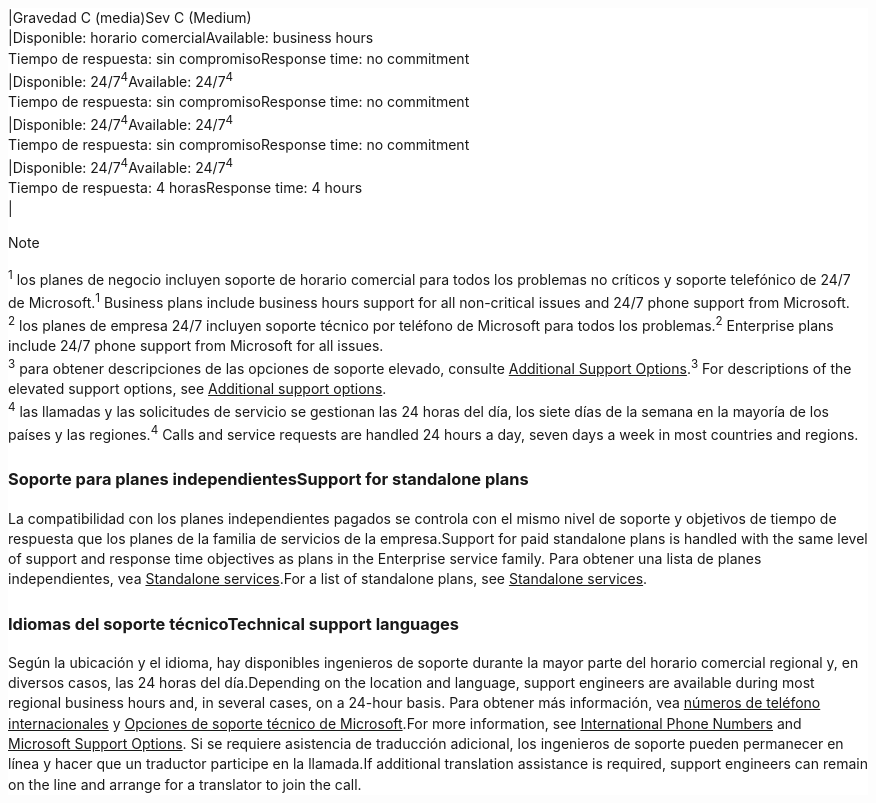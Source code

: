 |<span data-ttu-id="a3ccc-219">Gravedad C (media)</span><span class="sxs-lookup"><span data-stu-id="a3ccc-219">Sev C (Medium)</span></span>  <br/> |<span data-ttu-id="a3ccc-220">Disponible: horario comercial</span><span class="sxs-lookup"><span data-stu-id="a3ccc-220">Available: business hours</span></span>  <br/> <span data-ttu-id="a3ccc-221">Tiempo de respuesta: sin compromiso</span><span class="sxs-lookup"><span data-stu-id="a3ccc-221">Response time: no commitment</span></span>  <br/> |<span data-ttu-id="a3ccc-222">Disponible: 24/7<sup>4</sup></span><span class="sxs-lookup"><span data-stu-id="a3ccc-222">Available: 24/7<sup>4</sup></span></span> <br/> <span data-ttu-id="a3ccc-223">Tiempo de respuesta: sin compromiso</span><span class="sxs-lookup"><span data-stu-id="a3ccc-223">Response time: no commitment</span></span>  <br/> |<span data-ttu-id="a3ccc-224">Disponible: 24/7<sup>4</sup></span><span class="sxs-lookup"><span data-stu-id="a3ccc-224">Available: 24/7<sup>4</sup></span></span> <br/> <span data-ttu-id="a3ccc-225">Tiempo de respuesta: sin compromiso</span><span class="sxs-lookup"><span data-stu-id="a3ccc-225">Response time: no commitment</span></span>  <br/> |<span data-ttu-id="a3ccc-226">Disponible: 24/7<sup>4</sup></span><span class="sxs-lookup"><span data-stu-id="a3ccc-226">Available: 24/7<sup>4</sup></span></span> <br/> <span data-ttu-id="a3ccc-227">Tiempo de respuesta: 4 horas</span><span class="sxs-lookup"><span data-stu-id="a3ccc-227">Response time: 4 hours</span></span>  <br/> |

> [!NOTE]
> <span data-ttu-id="a3ccc-228"><sup>1</sup> los planes de negocio incluyen soporte de horario comercial para todos los problemas no críticos y soporte telefónico de 24/7 de Microsoft.</span><span class="sxs-lookup"><span data-stu-id="a3ccc-228"><sup>1</sup> Business plans include business hours support for all non-critical issues and 24/7 phone support from Microsoft.</span></span><br/>
> <span data-ttu-id="a3ccc-229"><sup>2</sup> los planes de empresa 24/7 incluyen soporte técnico por teléfono de Microsoft para todos los problemas.</span><span class="sxs-lookup"><span data-stu-id="a3ccc-229"><sup>2</sup> Enterprise plans include 24/7 phone support from Microsoft for all issues.</span></span><br/>
> <span data-ttu-id="a3ccc-230"><sup>3</sup> para obtener descripciones de las opciones de soporte elevado, consulte [Additional Support Options](support.md#additional-support-options).</span><span class="sxs-lookup"><span data-stu-id="a3ccc-230"><sup>3</sup> For descriptions of the elevated support options, see [Additional support options](support.md#additional-support-options).</span></span><br/>
> <span data-ttu-id="a3ccc-231"><sup>4</sup> las llamadas y las solicitudes de servicio se gestionan las 24 horas del día, los siete días de la semana en la mayoría de los países y las regiones.</span><span class="sxs-lookup"><span data-stu-id="a3ccc-231"><sup>4</sup> Calls and service requests are handled 24 hours a day, seven days a week in most countries and regions.</span></span>
  
### <a name="support-for-standalone-plans"></a><span data-ttu-id="a3ccc-232">Soporte para planes independientes</span><span class="sxs-lookup"><span data-stu-id="a3ccc-232">Support for standalone plans</span></span>

<span data-ttu-id="a3ccc-233">La compatibilidad con los planes independientes pagados se controla con el mismo nivel de soporte y objetivos de tiempo de respuesta que los planes de la familia de servicios de la empresa.</span><span class="sxs-lookup"><span data-stu-id="a3ccc-233">Support for paid standalone plans is handled with the same level of support and response time objectives as plans in the Enterprise service family.</span></span> <span data-ttu-id="a3ccc-234">Para obtener una lista de planes independientes, vea [Standalone services](office-365-plan-options.md#standalone-services).</span><span class="sxs-lookup"><span data-stu-id="a3ccc-234">For a list of standalone plans, see [Standalone services](office-365-plan-options.md#standalone-services).</span></span>
  
### <a name="technical-support-languages"></a><span data-ttu-id="a3ccc-235">Idiomas del soporte técnico</span><span class="sxs-lookup"><span data-stu-id="a3ccc-235">Technical support languages</span></span>

<span data-ttu-id="a3ccc-236">Según la ubicación y el idioma, hay disponibles ingenieros de soporte durante la mayor parte del horario comercial regional y, en diversos casos, las 24 horas del día.</span><span class="sxs-lookup"><span data-stu-id="a3ccc-236">Depending on the location and language, support engineers are available during most regional business hours and, in several cases, on a 24-hour basis.</span></span> <span data-ttu-id="a3ccc-237">Para obtener más información, vea [números de teléfono internacionales](https://docs.microsoft.com/Office365/Admin/contact-support-for-business-products) y [Opciones de soporte técnico de Microsoft](https://products.office.com/business/office-365-for-business-support-options).</span><span class="sxs-lookup"><span data-stu-id="a3ccc-237">For more information, see [International Phone Numbers](https://docs.microsoft.com/Office365/Admin/contact-support-for-business-products) and [Microsoft Support Options](https://products.office.com/business/office-365-for-business-support-options).</span></span> <span data-ttu-id="a3ccc-238">Si se requiere asistencia de traducción adicional, los ingenieros de soporte pueden permanecer en línea y hacer que un traductor participe en la llamada.</span><span class="sxs-lookup"><span data-stu-id="a3ccc-238">If additional translation assistance is required, support engineers can remain on the line and arrange for a translator to join the call.</span></span>
  